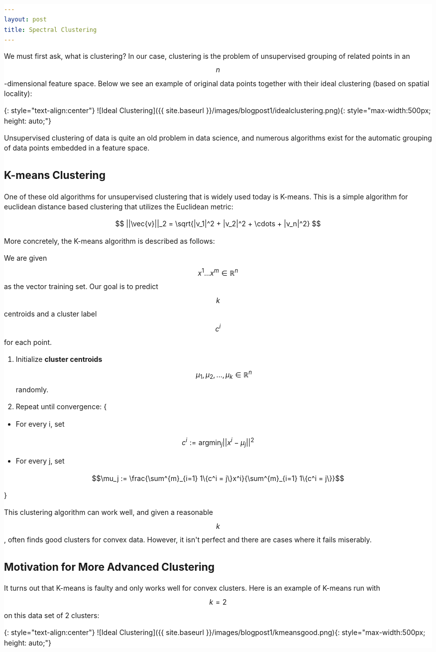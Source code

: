 ```yaml
---
layout: post
title: Spectral Clustering
---
```


We must first ask, what is clustering? In our case, clustering is the problem of unsupervised grouping of related points in an $$n$$-dimensional feature space. Below we see an example of original data points together with their ideal clustering (based on spatial locality):

{: style="text-align:center"}
![Ideal Clustering]({{ site.baseurl }}/images/blogpost1/idealclustering.png){: style="max-width:500px; height: auto;"}

Unsupervised clustering of data is quite an old problem in data science, and numerous algorithms exist for the automatic grouping of data points embedded in a feature space. 

## K-means Clustering ##

One of these old algorithms for unsupervised clustering that is widely used today is K-means. This is a simple algorithm for euclidean distance based clustering that utilizes the Euclidean metric:

$$
||\vec{v}||_2 = \sqrt{|v_1|^2 + |v_2|^2 + \cdots + |v_n|^2}
$$

More concretely, the K-means algorithm is described as follows:

We are given $$x^1...x^m \in \mathbb{R}^n$$ as the vector training set. Our goal is to predict $$k$$ centroids and a cluster label $$c^i$$ for each point.

1. Initialize **cluster centroids** $$\mu_1,\mu_2,...,\mu_k \in \mathbb{R}^n$$ randomly.

2. Repeat until convergence: \{

* For every i, set
 
$$c^i := \text{arg} \min_j ||x^i - \mu_j||^2$$

* For every j, set 

$$\mu_j := \frac{\sum^{m}_{i=1} 1\{c^i = j\}x^i}{\sum^{m}_{i=1} 1\{c^i = j\}}$$

\}

This clustering algorithm can work well, and given a reasonable $$k$$, often finds good clusters for convex data. However, it isn't perfect and there are cases where it fails miserably.

## Motivation for More Advanced Clustering ##

It turns out that K-means is faulty and only works well for convex clusters. Here is an example of K-means run with $$k=2$$ on this data set of 2 clusters:

{: style="text-align:center"}
![Ideal Clustering]({{ site.baseurl }}/images/blogpost1/kmeansgood.png){: style="max-width:500px; height: auto;"}
